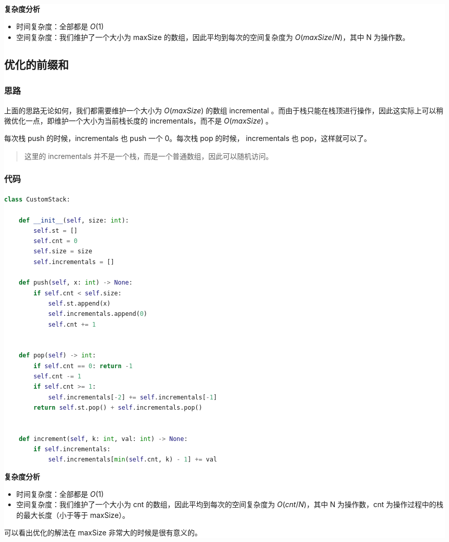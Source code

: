 **复杂度分析**

- 时间复杂度：全部都是 $O(1)$
- 空间复杂度：我们维护了一个大小为 maxSize 的数组，因此平均到每次的空间复杂度为 $O(maxSize / N)$，其中 N 为操作数。

## 优化的前缀和

### 思路

上面的思路无论如何，我们都需要维护一个大小为 $O(maxSize)$ 的数组 incremental 。而由于栈只能在栈顶进行操作，因此这实际上可以稍微优化一点，即维护一个大小为当前栈长度的 incrementals，而不是 $O(maxSize)$ 。

每次栈 push 的时候，incrementals 也 push 一个 0。每次栈 pop 的时候， incrementals 也 pop，这样就可以了。

> 这里的 incrementals 并不是一个栈，而是一个普通数组，因此可以随机访问。

### 代码

```py
class CustomStack:

    def __init__(self, size: int):
        self.st = []
        self.cnt = 0
        self.size = size
        self.incrementals = []

    def push(self, x: int) -> None:
        if self.cnt < self.size:
            self.st.append(x)
            self.incrementals.append(0)
            self.cnt += 1


    def pop(self) -> int:
        if self.cnt == 0: return -1
        self.cnt -= 1
        if self.cnt >= 1:
            self.incrementals[-2] += self.incrementals[-1]
        return self.st.pop() + self.incrementals.pop()


    def increment(self, k: int, val: int) -> None:
        if self.incrementals:
            self.incrementals[min(self.cnt, k) - 1] += val
```

**复杂度分析**

- 时间复杂度：全部都是 $O(1)$
- 空间复杂度：我们维护了一个大小为 cnt 的数组，因此平均到每次的空间复杂度为 $O(cnt / N)$，其中 N 为操作数，cnt 为操作过程中的栈的最大长度（小于等于 maxSize）。

可以看出优化的解法在 maxSize 非常大的时候是很有意义的。
